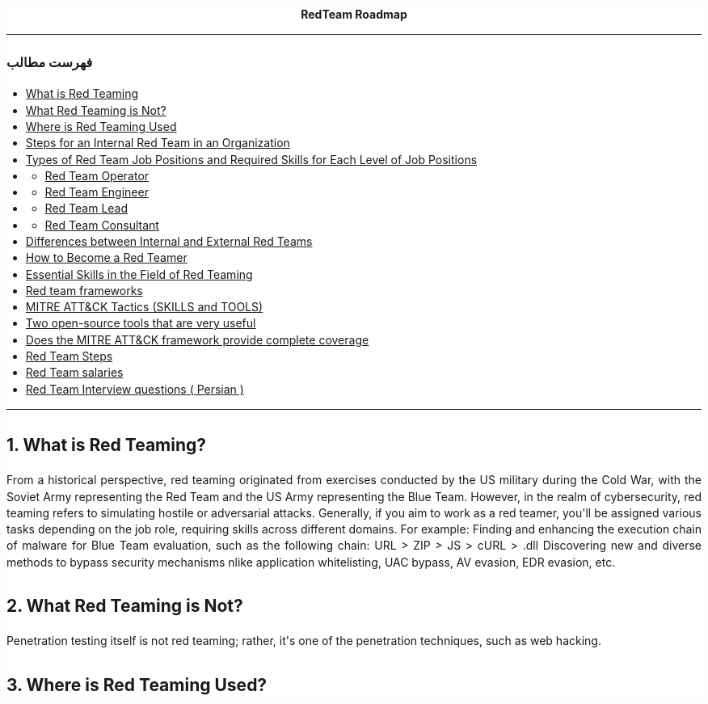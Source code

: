 <div align=center markdown="1">

**RedTeam Roadmap**

</div>


***
### فهرست مطالب

- [What is Red Teaming](#item-I)
- [What Red Teaming is Not?](#item-II)
- [Where is Red Teaming Used](#item-III)
- [Steps for an Internal Red Team in an Organization](#item-IV)
- [Types of Red Team Job Positions and Required Skills for Each Level of Job Positions](#item-V)
- - [Red Team Operator](#item-V.I)
- -  [Red Team Engineer](#item-V.II)
- -  [Red Team Lead](#item-V.III)
- -  [Red Team Consultant](#item-V.IIII)
- [Differences between Internal and External Red Teams](#item-VI)
- [How to Become a Red Teamer](#item-VII)
- [Essential Skills in the Field of Red Teaming](#item-VIII)
- [Red team frameworks](#item-IX)
- [MITRE ATT&CK Tactics (SKILLS and TOOLS)](#item-X)
- [Two open-source tools that are very useful ](#item-XI)
- [Does the MITRE ATT&CK framework provide complete coverage](#item-XII)
- [Red Team Steps](#item-XIII)
- [Red Team salaries](#item-XIV)
- [Red Team Interview questions ( Persian )](#item-XV)

***
<a id="item-I"></a>
## 1. What is Red Teaming?

<div  align="justify">From a historical perspective, red teaming originated from exercises conducted by the US military during the Cold War, with the Soviet Army representing the Red Team and the US Army representing the Blue Team. However, in the realm of cybersecurity, red teaming refers to simulating hostile or adversarial attacks. Generally, if you aim to work as a red teamer, you'll be assigned various tasks depending on the job role, requiring skills across different domains. For example: Finding and enhancing the execution chain of malware for Blue Team evaluation,
such as the following chain: URL > ZIP > JS > cURL > .dll Discovering new and diverse methods to bypass security mechanisms nlike application whitelisting, UAC bypass, AV evasion, EDR evasion, etc.</div>

<a id="item-II"></a>
## 2. What Red Teaming is Not?
Penetration testing itself is not red teaming; rather, it's one of the penetration techniques, such as web hacking.

<a id="item-III"></a>
## 3. Where is Red Teaming Used?
